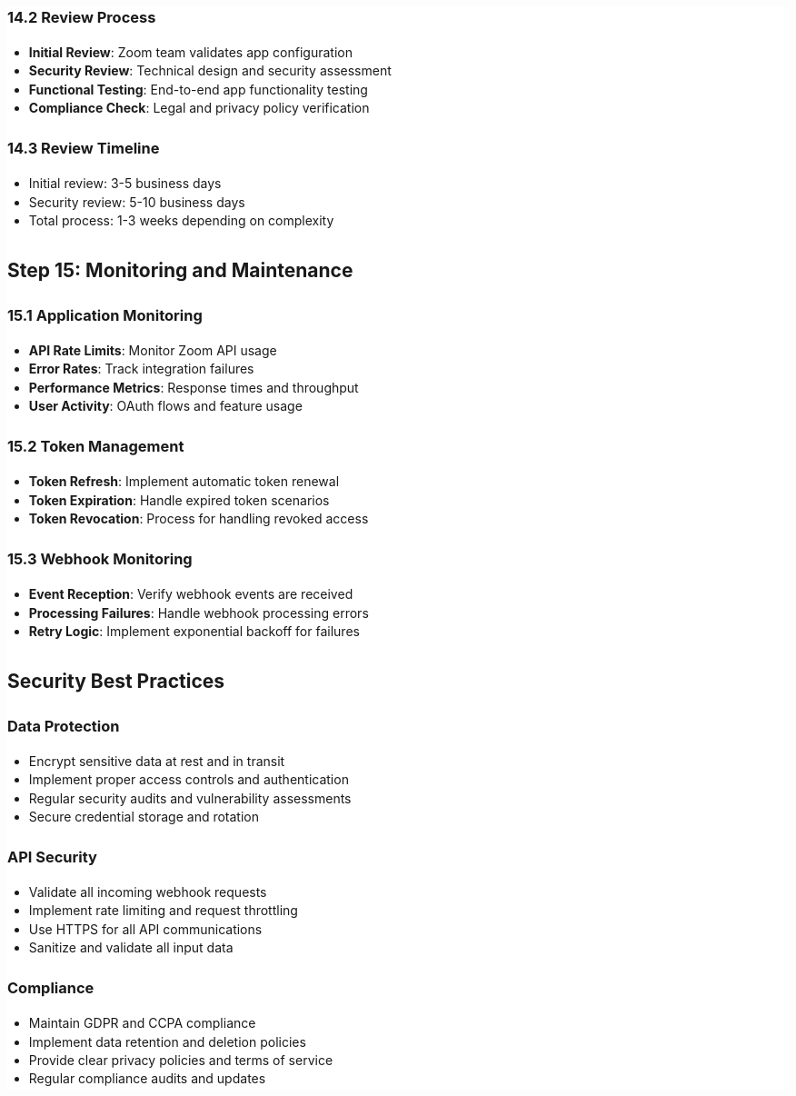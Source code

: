 ### 14.2 Review Process
- **Initial Review**: Zoom team validates app configuration
- **Security Review**: Technical design and security assessment
- **Functional Testing**: End-to-end app functionality testing
- **Compliance Check**: Legal and privacy policy verification

### 14.3 Review Timeline
- Initial review: 3-5 business days
- Security review: 5-10 business days
- Total process: 1-3 weeks depending on complexity

## Step 15: Monitoring and Maintenance

### 15.1 Application Monitoring
- **API Rate Limits**: Monitor Zoom API usage
- **Error Rates**: Track integration failures
- **Performance Metrics**: Response times and throughput
- **User Activity**: OAuth flows and feature usage

### 15.2 Token Management
- **Token Refresh**: Implement automatic token renewal
- **Token Expiration**: Handle expired token scenarios
- **Token Revocation**: Process for handling revoked access

### 15.3 Webhook Monitoring
- **Event Reception**: Verify webhook events are received
- **Processing Failures**: Handle webhook processing errors
- **Retry Logic**: Implement exponential backoff for failures

## Security Best Practices

### Data Protection
- Encrypt sensitive data at rest and in transit
- Implement proper access controls and authentication
- Regular security audits and vulnerability assessments
- Secure credential storage and rotation

### API Security
- Validate all incoming webhook requests
- Implement rate limiting and request throttling
- Use HTTPS for all API communications
- Sanitize and validate all input data

### Compliance
- Maintain GDPR and CCPA compliance
- Implement data retention and deletion policies
- Provide clear privacy policies and terms of service
- Regular compliance audits and updates
